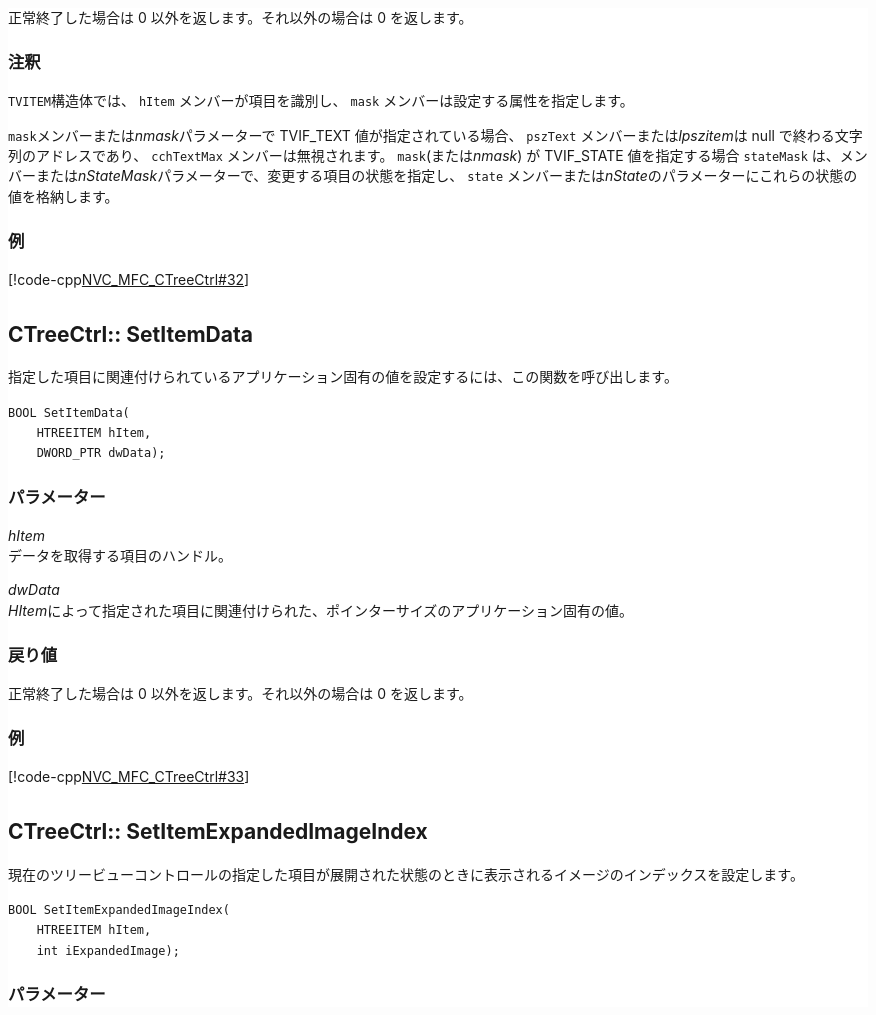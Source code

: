 正常終了した場合は 0 以外を返します。それ以外の場合は 0 を返します。

### <a name="remarks"></a>注釈

`TVITEM`構造体では、 `hItem` メンバーが項目を識別し、 `mask` メンバーは設定する属性を指定します。

`mask`メンバーまたは*nmask*パラメーターで TVIF_TEXT 値が指定されている場合、 `pszText` メンバーまたは*lpszitem*は null で終わる文字列のアドレスであり、 `cchTextMax` メンバーは無視されます。 `mask`(または*nmask*) が TVIF_STATE 値を指定する場合 `stateMask` は、メンバーまたは*nStateMask*パラメーターで、変更する項目の状態を指定し、 `state` メンバーまたは*nState*のパラメーターにこれらの状態の値を格納します。

### <a name="example"></a>例

[!code-cpp[NVC_MFC_CTreeCtrl#32](../../mfc/reference/codesnippet/cpp/ctreectrl-class_38.cpp)]

## <a name="ctreectrlsetitemdata"></a><a name="setitemdata"></a> CTreeCtrl:: SetItemData

指定した項目に関連付けられているアプリケーション固有の値を設定するには、この関数を呼び出します。

```
BOOL SetItemData(
    HTREEITEM hItem,
    DWORD_PTR dwData);
```

### <a name="parameters"></a>パラメーター

*hItem*<br/>
データを取得する項目のハンドル。

*dwData*<br/>
*HItem*によって指定された項目に関連付けられた、ポインターサイズのアプリケーション固有の値。

### <a name="return-value"></a>戻り値

正常終了した場合は 0 以外を返します。それ以外の場合は 0 を返します。

### <a name="example"></a>例

[!code-cpp[NVC_MFC_CTreeCtrl#33](../../mfc/reference/codesnippet/cpp/ctreectrl-class_39.cpp)]

## <a name="ctreectrlsetitemexpandedimageindex"></a><a name="setitemexpandedimageindex"></a> CTreeCtrl:: SetItemExpandedImageIndex

現在のツリービューコントロールの指定した項目が展開された状態のときに表示されるイメージのインデックスを設定します。

```
BOOL SetItemExpandedImageIndex(
    HTREEITEM hItem,
    int iExpandedImage);
```

### <a name="parameters"></a>パラメーター
